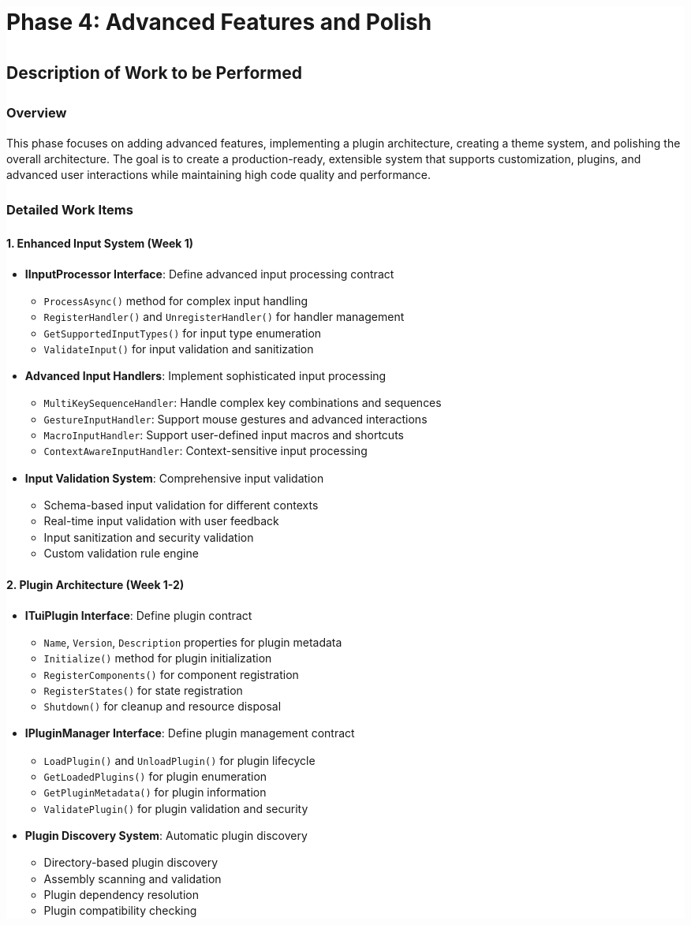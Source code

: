 # Phase 4: Advanced Features and Polish

## Description of Work to be Performed

### Overview
This phase focuses on adding advanced features, implementing a plugin architecture, creating a theme system, and polishing the overall architecture. The goal is to create a production-ready, extensible system that supports customization, plugins, and advanced user interactions while maintaining high code quality and performance.

### Detailed Work Items

#### 1. Enhanced Input System (Week 1)
- **IInputProcessor Interface**: Define advanced input processing contract
  - `ProcessAsync()` method for complex input handling
  - `RegisterHandler()` and `UnregisterHandler()` for handler management
  - `GetSupportedInputTypes()` for input type enumeration
  - `ValidateInput()` for input validation and sanitization

- **Advanced Input Handlers**: Implement sophisticated input processing
  - `MultiKeySequenceHandler`: Handle complex key combinations and sequences
  - `GestureInputHandler`: Support mouse gestures and advanced interactions
  - `MacroInputHandler`: Support user-defined input macros and shortcuts
  - `ContextAwareInputHandler`: Context-sensitive input processing

- **Input Validation System**: Comprehensive input validation
  - Schema-based input validation for different contexts
  - Real-time input validation with user feedback
  - Input sanitization and security validation
  - Custom validation rule engine

#### 2. Plugin Architecture (Week 1-2)
- **ITuiPlugin Interface**: Define plugin contract
  - `Name`, `Version`, `Description` properties for plugin metadata
  - `Initialize()` method for plugin initialization
  - `RegisterComponents()` for component registration
  - `RegisterStates()` for state registration
  - `Shutdown()` for cleanup and resource disposal

- **IPluginManager Interface**: Define plugin management contract
  - `LoadPlugin()` and `UnloadPlugin()` for plugin lifecycle
  - `GetLoadedPlugins()` for plugin enumeration
  - `GetPluginMetadata()` for plugin information
  - `ValidatePlugin()` for plugin validation and security

- **Plugin Discovery System**: Automatic plugin discovery
  - Directory-based plugin discovery
  - Assembly scanning and validation
  - Plugin dependency resolution
  - Plugin compatibility checking
